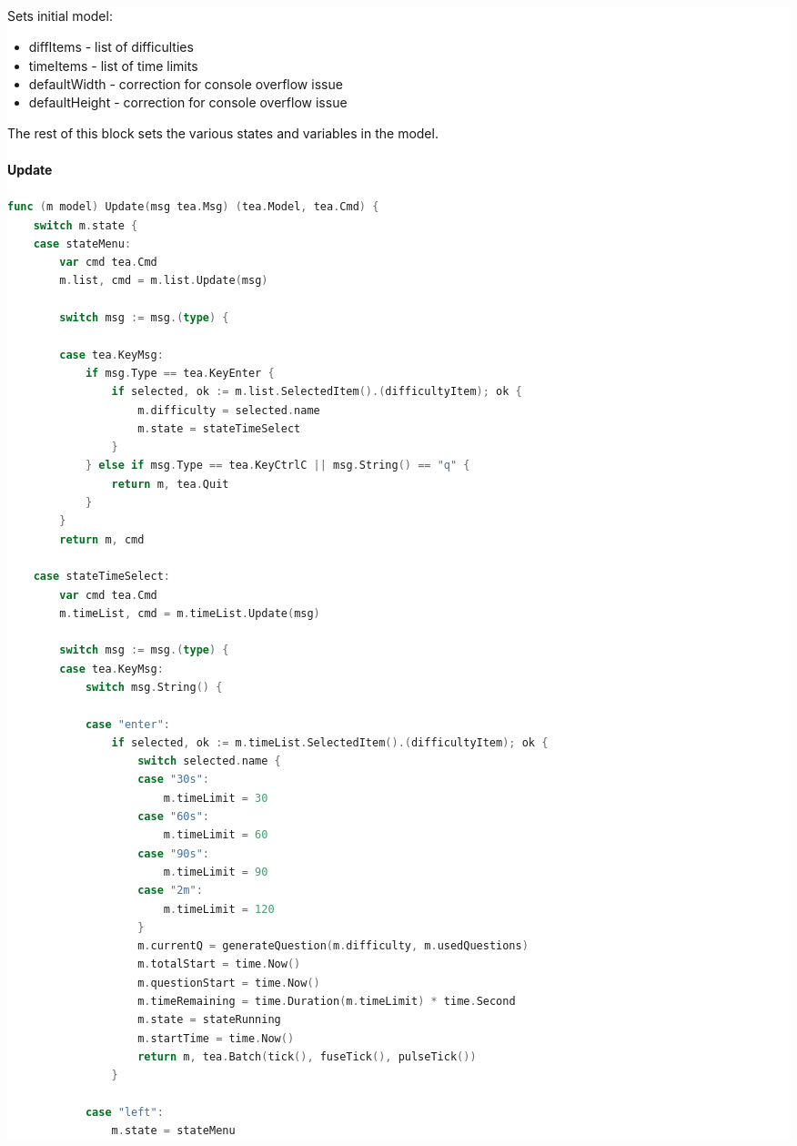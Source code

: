 ```go
```  

Sets initial model:
* diffItems - list of difficulties
* timeItems - list of time limits
* defaultWidth - correction for console overflow issue
* defaultHeight - correction for console overflow issue

The rest of this block sets the various states and variables in the model.

#### Update

```go
func (m model) Update(msg tea.Msg) (tea.Model, tea.Cmd) {
	switch m.state {
	case stateMenu:
		var cmd tea.Cmd
		m.list, cmd = m.list.Update(msg)

		switch msg := msg.(type) {

		case tea.KeyMsg:
			if msg.Type == tea.KeyEnter {
				if selected, ok := m.list.SelectedItem().(difficultyItem); ok {
					m.difficulty = selected.name
					m.state = stateTimeSelect
				}
			} else if msg.Type == tea.KeyCtrlC || msg.String() == "q" {
				return m, tea.Quit
			}
		}
		return m, cmd

	case stateTimeSelect:
		var cmd tea.Cmd
		m.timeList, cmd = m.timeList.Update(msg)

		switch msg := msg.(type) {
		case tea.KeyMsg:
			switch msg.String() {

			case "enter":
				if selected, ok := m.timeList.SelectedItem().(difficultyItem); ok {
					switch selected.name {
					case "30s":
						m.timeLimit = 30
					case "60s":
						m.timeLimit = 60
					case "90s":
						m.timeLimit = 90
					case "2m":
						m.timeLimit = 120
					}
					m.currentQ = generateQuestion(m.difficulty, m.usedQuestions)
					m.totalStart = time.Now()
					m.questionStart = time.Now()
					m.timeRemaining = time.Duration(m.timeLimit) * time.Second
					m.state = stateRunning
					m.startTime = time.Now()
					return m, tea.Batch(tick(), fuseTick(), pulseTick())
				}

			case "left":
				m.state = stateMenu

```
